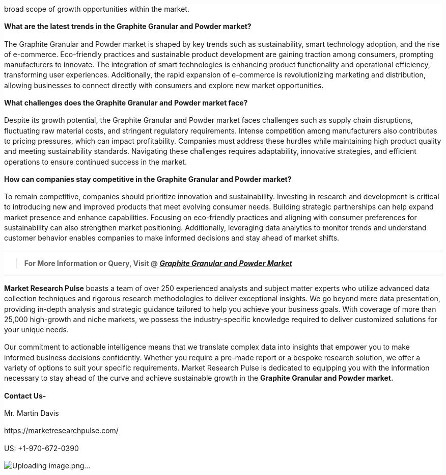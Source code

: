 broad scope of growth opportunities within the market.</p><p><strong>What are the latest trends in the Graphite Granular and Powder market?</strong></p><p>The Graphite Granular and Powder market is shaped by key trends such as sustainability, smart technology adoption, and the rise of e-commerce. Eco-friendly practices and sustainable product development are gaining traction among consumers, prompting manufacturers to innovate. The integration of smart technologies is enhancing product functionality and operational efficiency, transforming user experiences. Additionally, the rapid expansion of e-commerce is revolutionizing marketing and distribution, allowing businesses to connect directly with consumers and explore new market opportunities.</p><p><strong>What challenges does the Graphite Granular and Powder market face?</strong></p><p>Despite its growth potential, the Graphite Granular and Powder market faces challenges such as supply chain disruptions, fluctuating raw material costs, and stringent regulatory requirements. Intense competition among manufacturers also contributes to pricing pressures, which can impact profitability. Companies must address these hurdles while maintaining high product quality and meeting sustainability standards. Navigating these challenges requires adaptability, innovative strategies, and efficient operations to ensure continued success in the market.</p><p><strong>How can companies stay competitive in the Graphite Granular and Powder market?</strong></p><p>To remain competitive, companies should prioritize innovation and sustainability. Investing in research and development is critical to introducing new and improved products that meet evolving consumer needs. Building strategic partnerships can help expand market presence and enhance capabilities. Focusing on eco-friendly practices and aligning with consumer preferences for sustainability can also strengthen market positioning. Additionally, leveraging data analytics to monitor trends and understand customer behavior enables companies to make informed decisions and stay ahead of market shifts.</p><hr /><blockquote><p><strong>For More Information or Query, Visit @&nbsp;<em><a href="https://marketresearchpulse.com/report/137725/graphite-granular-and-powder-market?utm_source=Linkedin&utm_medium=023">Graphite Granular and Powder Market</a></em></strong></p></blockquote><hr /><p><strong>Market Research Pulse</strong> boasts a team of over 250 experienced analysts and subject matter experts who utilize advanced data collection techniques and rigorous research methodologies to deliver exceptional insights. We go beyond mere data presentation, providing in-depth analysis and strategic guidance tailored to help you achieve your business goals. With coverage of more than 25,000 high-growth and niche markets, we possess the industry-specific knowledge required to deliver customized solutions for your unique needs.</p><p>Our commitment to actionable intelligence means that we translate complex data into insights that empower you to make informed business decisions confidently. Whether you require a pre-made report or a bespoke research solution, we offer a variety of options to suit your specific requirements. Market Research Pulse is dedicated to equipping you with the information necessary to stay ahead of the curve and achieve sustainable growth in the <strong>Graphite Granular and Powder market.</strong></p><p><strong>Contact Us-</strong></p><p>Mr. Martin Davis</p><p>https://marketresearchpulse.com/</p><p>US: +1-970-672-0390</p>
![Uploading image.png…]()
